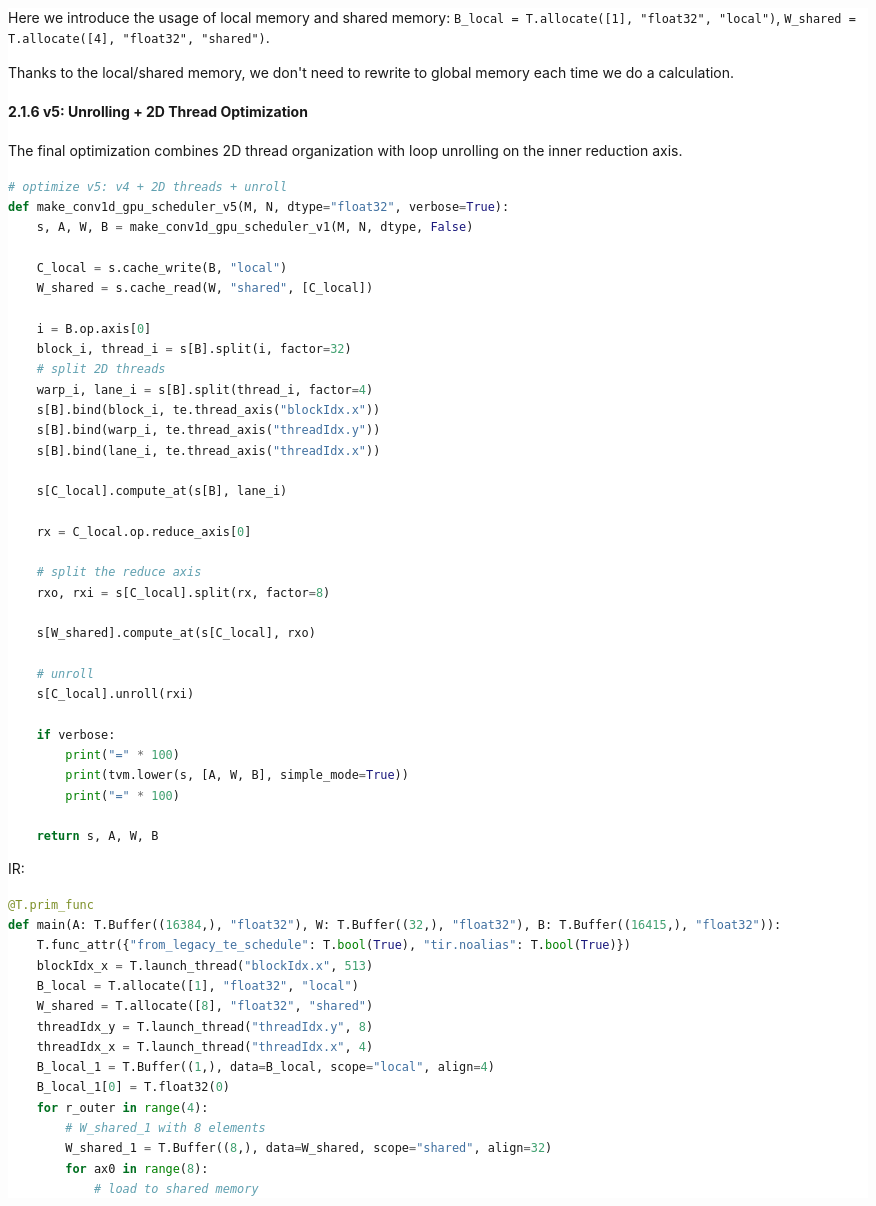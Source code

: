 Here we introduce the usage of local memory and shared memory: `B_local = T.allocate([1], "float32", "local")`, `W_shared = T.allocate([4], "float32", "shared")`.

Thanks to the local/shared memory, we don't need to rewrite to global memory each time we do a calculation.

#### 2.1.6 v5: Unrolling + 2D Thread Optimization

The final optimization combines 2D thread organization with loop unrolling on the inner reduction axis.

```py
# optimize v5: v4 + 2D threads + unroll
def make_conv1d_gpu_scheduler_v5(M, N, dtype="float32", verbose=True):
    s, A, W, B = make_conv1d_gpu_scheduler_v1(M, N, dtype, False)

    C_local = s.cache_write(B, "local")
    W_shared = s.cache_read(W, "shared", [C_local])

    i = B.op.axis[0]
    block_i, thread_i = s[B].split(i, factor=32)
    # split 2D threads
    warp_i, lane_i = s[B].split(thread_i, factor=4)
    s[B].bind(block_i, te.thread_axis("blockIdx.x"))
    s[B].bind(warp_i, te.thread_axis("threadIdx.y"))
    s[B].bind(lane_i, te.thread_axis("threadIdx.x"))

    s[C_local].compute_at(s[B], lane_i)

    rx = C_local.op.reduce_axis[0]

    # split the reduce axis
    rxo, rxi = s[C_local].split(rx, factor=8)

    s[W_shared].compute_at(s[C_local], rxo)

    # unroll
    s[C_local].unroll(rxi)

    if verbose:
        print("=" * 100)
        print(tvm.lower(s, [A, W, B], simple_mode=True))
        print("=" * 100)

    return s, A, W, B
```

IR:

```py
@T.prim_func
def main(A: T.Buffer((16384,), "float32"), W: T.Buffer((32,), "float32"), B: T.Buffer((16415,), "float32")):
    T.func_attr({"from_legacy_te_schedule": T.bool(True), "tir.noalias": T.bool(True)})
    blockIdx_x = T.launch_thread("blockIdx.x", 513)
    B_local = T.allocate([1], "float32", "local")
    W_shared = T.allocate([8], "float32", "shared")
    threadIdx_y = T.launch_thread("threadIdx.y", 8)
    threadIdx_x = T.launch_thread("threadIdx.x", 4)
    B_local_1 = T.Buffer((1,), data=B_local, scope="local", align=4)
    B_local_1[0] = T.float32(0)
    for r_outer in range(4):
        # W_shared_1 with 8 elements
        W_shared_1 = T.Buffer((8,), data=W_shared, scope="shared", align=32)
        for ax0 in range(8):
            # load to shared memory
```